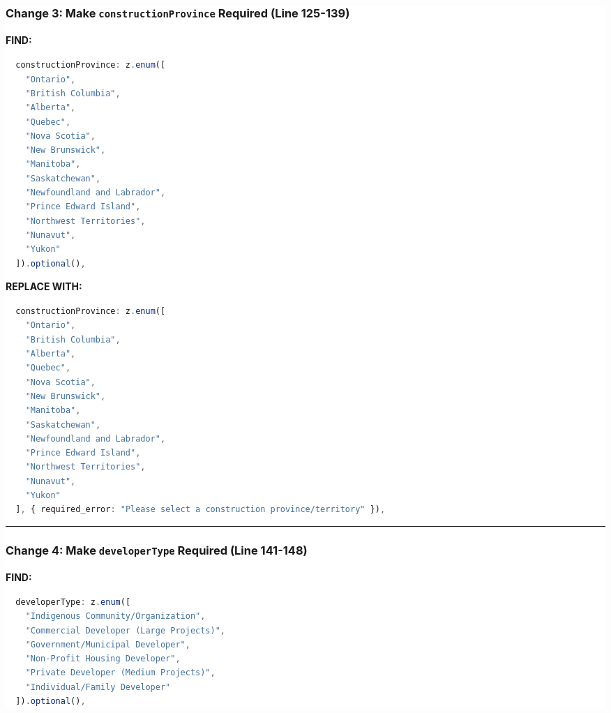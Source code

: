 
### Change 3: Make `constructionProvince` Required (Line 125-139)

**FIND:**
```typescript
  constructionProvince: z.enum([
    "Ontario",
    "British Columbia",
    "Alberta",
    "Quebec",
    "Nova Scotia",
    "New Brunswick",
    "Manitoba",
    "Saskatchewan",
    "Newfoundland and Labrador",
    "Prince Edward Island",
    "Northwest Territories",
    "Nunavut",
    "Yukon"
  ]).optional(),
```

**REPLACE WITH:**
```typescript
  constructionProvince: z.enum([
    "Ontario",
    "British Columbia",
    "Alberta",
    "Quebec",
    "Nova Scotia",
    "New Brunswick",
    "Manitoba",
    "Saskatchewan",
    "Newfoundland and Labrador",
    "Prince Edward Island",
    "Northwest Territories",
    "Nunavut",
    "Yukon"
  ], { required_error: "Please select a construction province/territory" }),
```

---

### Change 4: Make `developerType` Required (Line 141-148)

**FIND:**
```typescript
  developerType: z.enum([
    "Indigenous Community/Organization",
    "Commercial Developer (Large Projects)",
    "Government/Municipal Developer",
    "Non-Profit Housing Developer",
    "Private Developer (Medium Projects)",
    "Individual/Family Developer"
  ]).optional(),
```

